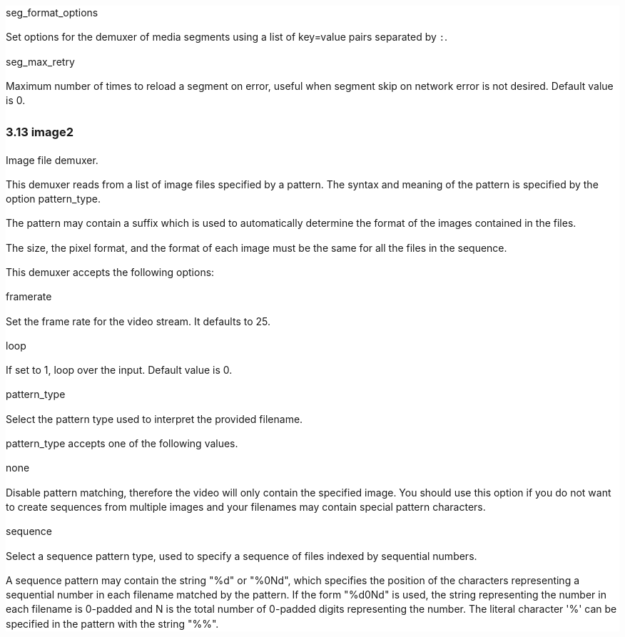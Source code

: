 seg_format_options

    

Set options for the demuxer of media segments using a list of key=value pairs
separated by `:`.

seg_max_retry

    

Maximum number of times to reload a segment on error, useful when segment skip
on network error is not desired. Default value is 0.

### 3.13 image2

Image file demuxer.

This demuxer reads from a list of image files specified by a pattern. The
syntax and meaning of the pattern is specified by the option pattern_type.

The pattern may contain a suffix which is used to automatically determine the
format of the images contained in the files.

The size, the pixel format, and the format of each image must be the same for
all the files in the sequence.

This demuxer accepts the following options:

framerate

    

Set the frame rate for the video stream. It defaults to 25.

loop

    

If set to 1, loop over the input. Default value is 0.

pattern_type

    

Select the pattern type used to interpret the provided filename.

pattern_type accepts one of the following values.

none

    

Disable pattern matching, therefore the video will only contain the specified
image. You should use this option if you do not want to create sequences from
multiple images and your filenames may contain special pattern characters.

sequence

    

Select a sequence pattern type, used to specify a sequence of files indexed by
sequential numbers.

A sequence pattern may contain the string "%d" or "%0Nd", which specifies the
position of the characters representing a sequential number in each filename
matched by the pattern. If the form "%d0Nd" is used, the string representing
the number in each filename is 0-padded and N is the total number of 0-padded
digits representing the number. The literal character '%' can be specified in
the pattern with the string "%%".

